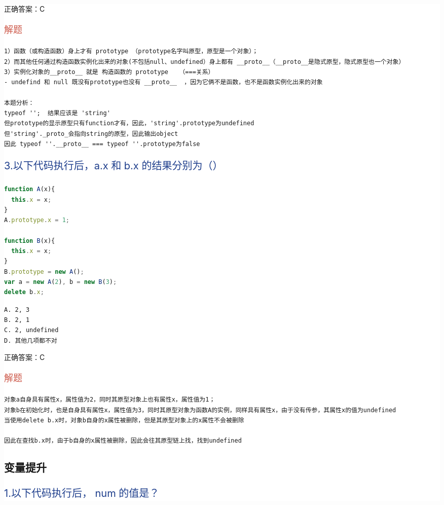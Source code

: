 正确答案：C

<p style="color:#cd5a4b;font-size:18px">解题</p>

```text
1）函数（或构造函数）身上才有 prototype （prototype名字叫原型，原型是一个对象）；
2）而其他任何通过构造函数实例化出来的对象(不包括null、undefined）身上都有 __proto__（__proto__是隐式原型，隐式原型也一个对象）
3）实例化对象的__proto__ 就是 构造函数的 prototype   （===关系）
- undefind 和 null 既没有prototype也没有 __proto__  ，因为它俩不是函数，也不是函数实例化出来的对象
 
本题分析：
typeof '';  结果应该是 'string'
但prototype的显示原型只有function才有，因此，'string'.prototype为undefined
但'string'._proto_会指向string的原型，因此输出object
因此 typeof ''.__proto__ === typeof ''.prototype为false
```

<p style="color:rgba(30, 62, 140);font-size:20px">3.以下代码执行后，a.x 和 b.x 的结果分别为（）</p>

```js
function A(x){
  this.x = x;
}
A.prototype.x = 1;
 
function B(x){
  this.x = x;
}
B.prototype = new A();
var a = new A(2), b = new B(3);
delete b.x;
```

```text
A. 2, 3
B. 2, 1
C. 2, undefined
D. 其他几项都不对
```

正确答案：C

<p style="color:#cd5a4b;font-size:18px">解题</p>

```text
对象a自身具有属性x，属性值为2，同时其原型对象上也有属性x，属性值为1；
对象b在初始化时，也是自身具有属性x，属性值为3，同时其原型对象为函数A的实例，同样具有属性x，由于没有传参，其属性x的值为undefined
当使用delete b.x时，对象b自身的x属性被删除，但是其原型对象上的x属性不会被删除

因此在查找b.x时，由于b自身的x属性被删除，因此会往其原型链上找，找到undefined
```



## 变量提升

<p style="color:rgba(30, 62, 140);font-size:20px">1.以下代码执行后， num 的值是？</p>
